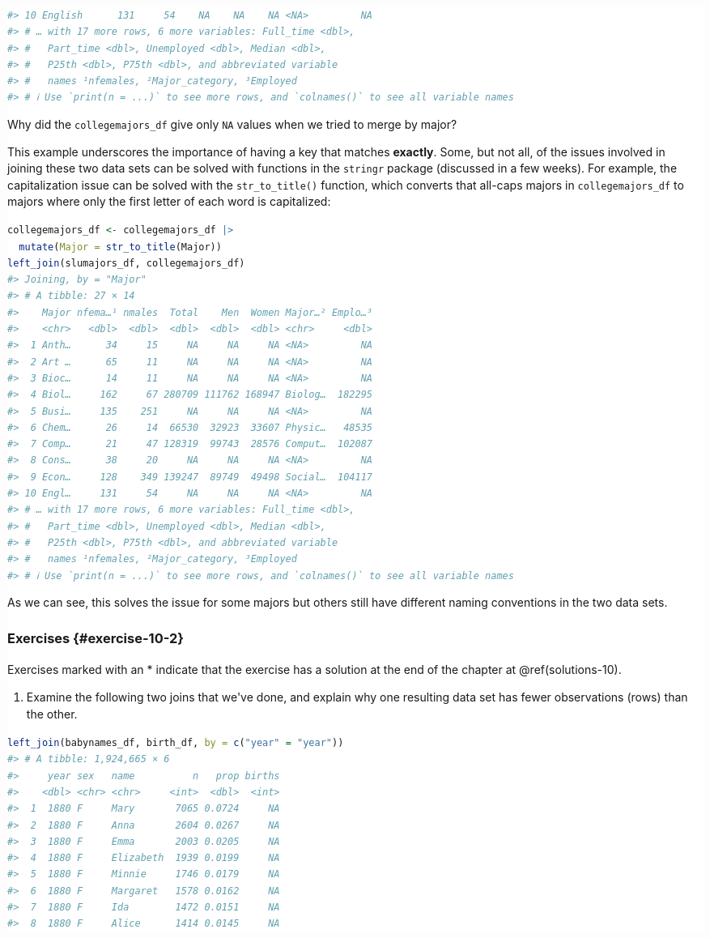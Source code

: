 ```r
#> 10 English      131     54    NA    NA    NA <NA>         NA
#> # … with 17 more rows, 6 more variables: Full_time <dbl>,
#> #   Part_time <dbl>, Unemployed <dbl>, Median <dbl>,
#> #   P25th <dbl>, P75th <dbl>, and abbreviated variable
#> #   names ¹​nfemales, ²​Major_category, ³​Employed
#> # ℹ Use `print(n = ...)` to see more rows, and `colnames()` to see all variable names
```

Why did the `collegemajors_df` give only `NA` values when we tried to merge by major?

This example underscores the importance of having a key that matches __exactly__. Some, but not all, of the issues involved in joining these two data sets can be solved with functions in the `stringr` package (discussed in a few weeks). For example, the capitalization issue can be solved with the `str_to_title()` function, which converts that all-caps majors in `collegemajors_df` to majors where only the first letter of each word is capitalized:


```r
collegemajors_df <- collegemajors_df |>
  mutate(Major = str_to_title(Major))
left_join(slumajors_df, collegemajors_df)
#> Joining, by = "Major"
#> # A tibble: 27 × 14
#>    Major nfema…¹ nmales  Total    Men  Women Major…² Emplo…³
#>    <chr>   <dbl>  <dbl>  <dbl>  <dbl>  <dbl> <chr>     <dbl>
#>  1 Anth…      34     15     NA     NA     NA <NA>         NA
#>  2 Art …      65     11     NA     NA     NA <NA>         NA
#>  3 Bioc…      14     11     NA     NA     NA <NA>         NA
#>  4 Biol…     162     67 280709 111762 168947 Biolog…  182295
#>  5 Busi…     135    251     NA     NA     NA <NA>         NA
#>  6 Chem…      26     14  66530  32923  33607 Physic…   48535
#>  7 Comp…      21     47 128319  99743  28576 Comput…  102087
#>  8 Cons…      38     20     NA     NA     NA <NA>         NA
#>  9 Econ…     128    349 139247  89749  49498 Social…  104117
#> 10 Engl…     131     54     NA     NA     NA <NA>         NA
#> # … with 17 more rows, 6 more variables: Full_time <dbl>,
#> #   Part_time <dbl>, Unemployed <dbl>, Median <dbl>,
#> #   P25th <dbl>, P75th <dbl>, and abbreviated variable
#> #   names ¹​nfemales, ²​Major_category, ³​Employed
#> # ℹ Use `print(n = ...)` to see more rows, and `colnames()` to see all variable names
```

As we can see, this solves the issue for some majors but others still have different naming conventions in the two data sets.

### Exercises {#exercise-10-2}

Exercises marked with an \* indicate that the exercise has a solution at the end of the chapter at \@ref(solutions-10).

1. Examine the following two joins that we've done, and explain why one resulting data set has fewer observations (rows) than the other.


```r
left_join(babynames_df, birth_df, by = c("year" = "year"))
#> # A tibble: 1,924,665 × 6
#>     year sex   name          n   prop births
#>    <dbl> <chr> <chr>     <int>  <dbl>  <int>
#>  1  1880 F     Mary       7065 0.0724     NA
#>  2  1880 F     Anna       2604 0.0267     NA
#>  3  1880 F     Emma       2003 0.0205     NA
#>  4  1880 F     Elizabeth  1939 0.0199     NA
#>  5  1880 F     Minnie     1746 0.0179     NA
#>  6  1880 F     Margaret   1578 0.0162     NA
#>  7  1880 F     Ida        1472 0.0151     NA
#>  8  1880 F     Alice      1414 0.0145     NA
```